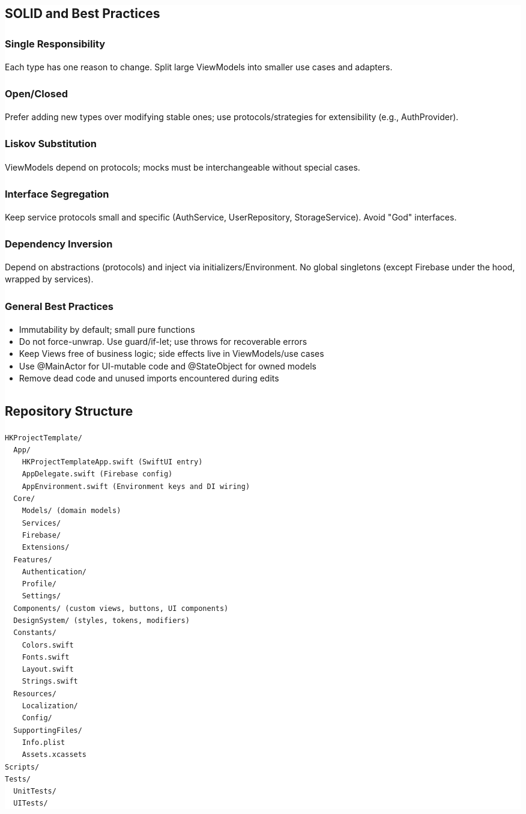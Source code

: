 ## SOLID and Best Practices

### Single Responsibility
Each type has one reason to change. Split large ViewModels into smaller use cases and adapters.

### Open/Closed
Prefer adding new types over modifying stable ones; use protocols/strategies for extensibility (e.g., AuthProvider).

### Liskov Substitution
ViewModels depend on protocols; mocks must be interchangeable without special cases.

### Interface Segregation
Keep service protocols small and specific (AuthService, UserRepository, StorageService). Avoid "God" interfaces.

### Dependency Inversion
Depend on abstractions (protocols) and inject via initializers/Environment. No global singletons (except Firebase under the hood, wrapped by services).

### General Best Practices
- Immutability by default; small pure functions
- Do not force-unwrap. Use guard/if-let; use throws for recoverable errors
- Keep Views free of business logic; side effects live in ViewModels/use cases
- Use @MainActor for UI-mutable code and @StateObject for owned models
- Remove dead code and unused imports encountered during edits

## Repository Structure

```
HKProjectTemplate/
  App/
    HKProjectTemplateApp.swift (SwiftUI entry)
    AppDelegate.swift (Firebase config)
    AppEnvironment.swift (Environment keys and DI wiring)
  Core/
    Models/ (domain models)
    Services/
    Firebase/
    Extensions/
  Features/
    Authentication/
    Profile/
    Settings/
  Components/ (custom views, buttons, UI components)
  DesignSystem/ (styles, tokens, modifiers)
  Constants/
    Colors.swift
    Fonts.swift
    Layout.swift
    Strings.swift
  Resources/
    Localization/
    Config/
  SupportingFiles/
    Info.plist
    Assets.xcassets
Scripts/
Tests/
  UnitTests/
  UITests/
```